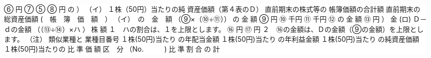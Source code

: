 ⑥
円
⑦
⑤
⑧
円
の
）
（イ）
１株（50円）当たりの純
資産価額（第４表のＤ）
直前期末の株式等の
帳簿価額の合計額
直前期末の総資産価額
(　帳　簿　価　額　）
（イ）　の　金　額
（⑨×（⑩÷⑪））
の
金
額
⑨
円
⑩
千円
⑪
千円
⑫
の
金
額
⑬
円
）
金
(ロ)
Ｄ－ｄの金額
（（⑬÷⑭）×ハ ）
株
額
１　ハの割合は、１を上限とします。
⑯
円
⑰
円
２　⑯の金額は、Ｄの金額（⑨の金額）を上限とします。
（注）
類似業種と
業種目番号
１株(50円)当たり
の年配当金額
１株(50円)当たり
の年利益金額
１株(50円)当たり
の純資産価額
１株(50円)当たりの
比 準 価 額
区　分
（No.　　　)
比
準
割
合
の
計